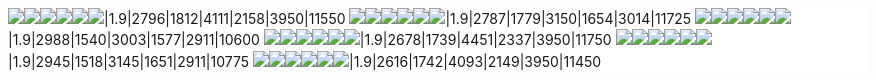 ![](/item/6676.png)![](/item/3153.png)![](/item/3091.png)![](/item/1001.png)![](/item/1055.png)![](/item/1038.png)|1.9|2796|1812|4111|2158|3950|11550
![](/item/3153.png)![](/item/3036.png)![](/item/3085.png)![](/item/1055.png)![](/item/1038.png)![](/item/1037.png)|1.9|2787|1779|3150|1654|3014|11725
![](/item/6672.png)![](/item/6676.png)![](/item/3006.png)![](/item/1053.png)![](/item/1038.png)![](/item/1038.png)|1.9|2988|1540|3003|1577|2911|10600
![](/item/3153.png)![](/item/3091.png)![](/item/3072.png)![](/item/1001.png)![](/item/1055.png)![](/item/1038.png)|1.9|2678|1739|4451|2337|3950|11750
![](/item/6672.png)![](/item/3072.png)![](/item/3006.png)![](/item/1038.png)![](/item/1038.png)![](/item/1037.png)|1.9|2945|1518|3145|1651|2911|10775
![](/item/3153.png)![](/item/3091.png)![](/item/3004.png)![](/item/1001.png)![](/item/1055.png)![](/item/1038.png)|1.9|2616|1742|4093|2149|3950|11450

